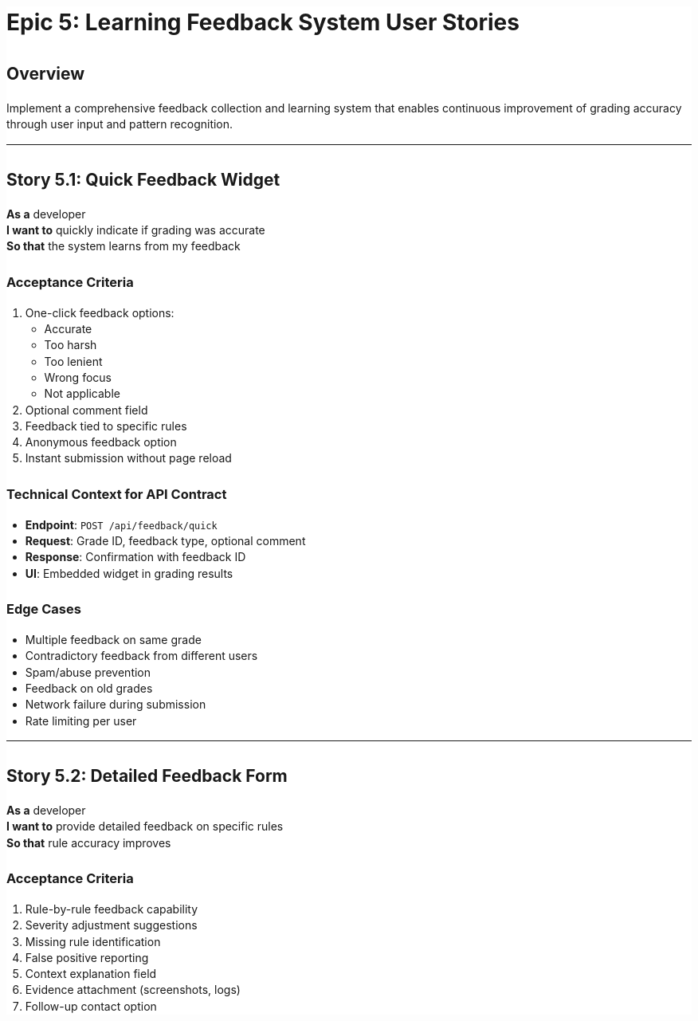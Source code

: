 # Epic 5: Learning Feedback System User Stories

## Overview
Implement a comprehensive feedback collection and learning system that enables continuous improvement of grading accuracy through user input and pattern recognition.

---

## Story 5.1: Quick Feedback Widget
**As a** developer  
**I want to** quickly indicate if grading was accurate  
**So that** the system learns from my feedback

### Acceptance Criteria
1. One-click feedback options:
   - Accurate
   - Too harsh
   - Too lenient
   - Wrong focus
   - Not applicable
2. Optional comment field
3. Feedback tied to specific rules
4. Anonymous feedback option
5. Instant submission without page reload

### Technical Context for API Contract
- **Endpoint**: `POST /api/feedback/quick`
- **Request**: Grade ID, feedback type, optional comment
- **Response**: Confirmation with feedback ID
- **UI**: Embedded widget in grading results

### Edge Cases
- Multiple feedback on same grade
- Contradictory feedback from different users
- Spam/abuse prevention
- Feedback on old grades
- Network failure during submission
- Rate limiting per user

---

## Story 5.2: Detailed Feedback Form
**As a** developer  
**I want to** provide detailed feedback on specific rules  
**So that** rule accuracy improves

### Acceptance Criteria
1. Rule-by-rule feedback capability
2. Severity adjustment suggestions
3. Missing rule identification
4. False positive reporting
5. Context explanation field
6. Evidence attachment (screenshots, logs)
7. Follow-up contact option
